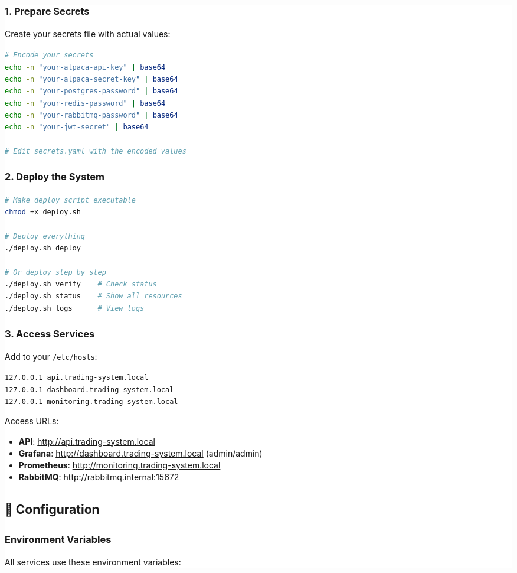 ### 1. Prepare Secrets

Create your secrets file with actual values:

```bash
# Encode your secrets
echo -n "your-alpaca-api-key" | base64
echo -n "your-alpaca-secret-key" | base64
echo -n "your-postgres-password" | base64
echo -n "your-redis-password" | base64
echo -n "your-rabbitmq-password" | base64
echo -n "your-jwt-secret" | base64

# Edit secrets.yaml with the encoded values
```

### 2. Deploy the System

```bash
# Make deploy script executable
chmod +x deploy.sh

# Deploy everything
./deploy.sh deploy

# Or deploy step by step
./deploy.sh verify    # Check status
./deploy.sh status    # Show all resources
./deploy.sh logs      # View logs
```

### 3. Access Services

Add to your `/etc/hosts`:

```
127.0.0.1 api.trading-system.local
127.0.0.1 dashboard.trading-system.local
127.0.0.1 monitoring.trading-system.local
```

Access URLs:

- **API**: http://api.trading-system.local
- **Grafana**: http://dashboard.trading-system.local (admin/admin)
- **Prometheus**: http://monitoring.trading-system.local
- **RabbitMQ**: http://rabbitmq.internal:15672

## 🔧 Configuration

### Environment Variables

All services use these environment variables:
